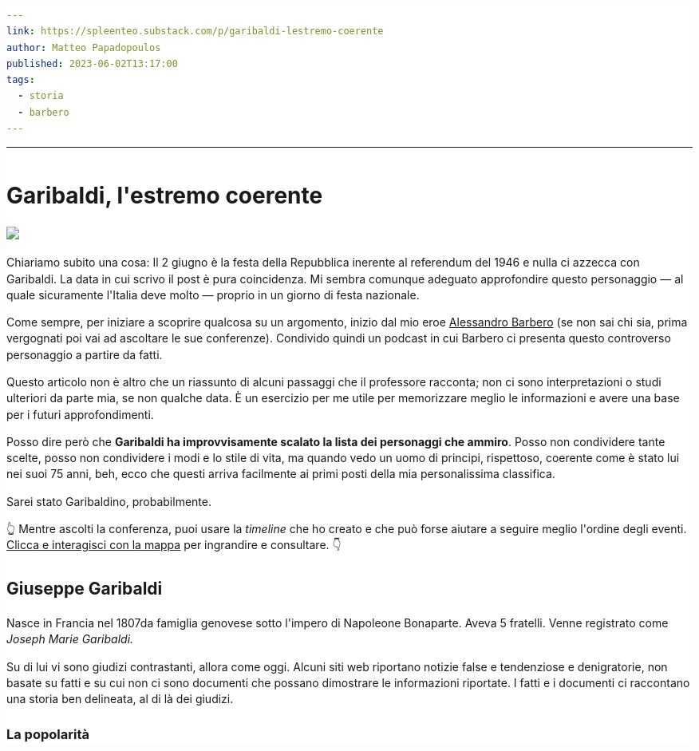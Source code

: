 ```yaml
---
link: https://spleenteo.substack.com/p/garibaldi-lestremo-coerente
author: Matteo Papadopoulos
published: 2023-06-02T13:17:00
tags:
  - storia
  - barbero
---
```

---
# Garibaldi, l'estremo coerente

![](https://substackcdn.com/image/fetch/w_1456,c_limit,f_auto,q_auto:good,fl_progressive:steep/https%3A%2F%2Fsubstack-post-media.s3.amazonaws.com%2Fpublic%2Fimages%2F5c49e5f9-0f0f-40d7-90dd-d89af1bb84b7_1200x600.jpeg)

Chiariamo subito una cosa: Il 2 giugno è la festa della Repubblica inerente al referendum del 1946 e nulla ci azzecca con Garibaldi. La data in cui scrivo il post è pura coincidenza. Mi sembra comunque adeguato approfondire questo personaggio — al quale sicuramente l'Italia deve molto — proprio in un giorno di festa nazionale.

Come sempre, per iniziare a scoprire qualcosa su un argomento, inizio dal mio eroe [Alessandro Barbero](https://it.wikipedia.org/wiki/Alessandro_Barbero) (se non sai chi sia, prima vergognati poi vai ad ascoltare le sue conferenze). Condivido quindi un podcast in cui Barbero ci presenta questo controverso personaggio a partire da fatti.

Questo articolo non è altro che un riassunto di alcuni passaggi che il professore racconta; non ci sono interpretazioni o studi ulteriori da parte mia, se non qualche data. È un esercizio per me utile per memorizzare meglio le informazioni e avere una base per i futuri approfondimenti.

Posso dire però che **Garibaldi ha improvvisamente scalato la lista dei personaggi che ammiro**. Posso non condividere tante scelte, posso non condividere i modi e lo stile di vita, ma quando vedo un uomo di principi, rispettoso, coerente come è stato lui nei suoi 75 anni, beh, ecco che questi arriva facilmente ai primi posti della mia personalissima classifica.

Sarei stato Garibaldino, probabilmente.

👆 Mentre ascolti la conferenza, puoi usare la _timeline_ che ho creato e che può forse aiutare a seguire meglio l'ordine degli eventi. [Clicca e interagisci con la mappa](https://miro.com/app/live-embed/o9J_lBHfGqI=/?moveToViewport=-2915,-2211,6611,3517) per ingrandire e consultare. 👇

## Giuseppe Garibaldi

Nasce in Francia nel 1807da famiglia genovese sotto l'impero di Napoleone Bonaparte. Aveva 5 fratelli. Venne registrato come _Joseph Marie Garibaldi._

Su di lui vi sono giudizi contrastanti, allora come oggi. Alcuni siti web riportano notizie false e tendenziose e denigratorie, non basate su fatti e su cui non ci sono documenti che possano dimostrare le informazioni riportate. I fatti e i documenti ci raccontano una storia ben delineata, al di là dei giudizi.

### La popolarità
